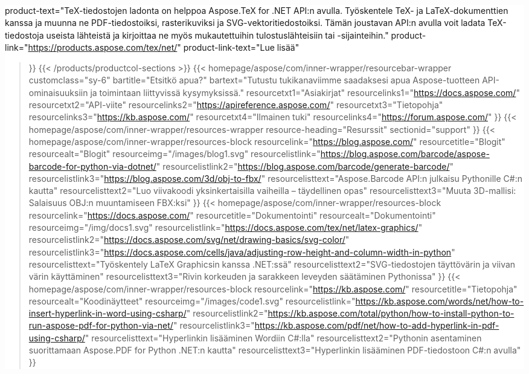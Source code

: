 product-text="TeX-tiedostojen ladonta on helppoa Aspose.TeX for .NET API:n avulla. Työskentele TeX- ja LaTeX-dokumenttien kanssa ja muunna ne PDF-tiedostoiksi, rasterikuviksi ja SVG-vektoritiedostoiksi. Tämän joustavan API:n avulla voit ladata TeX-tiedostoja useista lähteistä ja kirjoittaa ne myös mukautettuihin tulostuslähteisiin tai -sijainteihin."
product-link="https://products.aspose.com/tex/net/"
product-link-text="Lue lisää"
>}}
{{< /products/productcol-sections >}}
{{< homepage/aspose/com/inner-wrapper/resourcebar-wrapper
customclass="sy-6"
bartitle="Etsitkö apua?"
bartext="Tutustu tukikanaviimme saadaksesi apua Aspose-tuotteen API-ominaisuuksiin ja toimintaan liittyvissä kysymyksissä."
resourcetxt1="Asiakirjat"
resourcelinks1="https://docs.aspose.com/"
resourcetxt2="API-viite"
resourcelinks2="https://apireference.aspose.com/"
resourcetxt3="Tietopohja"
resourcelinks3="https://kb.aspose.com/"
resourcetxt4="Ilmainen tuki"
resourcelinks4="https://forum.aspose.com/"
>}}
{{< homepage/aspose/com/inner-wrapper/resources-wrapper
resource-heading="Resurssit"
sectionid="support"
>}}
{{< homepage/aspose/com/inner-wrapper/resources-block
resourcelink="https://blog.aspose.com/"
resourcetitle="Blogit"
resourcealt="Blogit"
resourceimg="/images/blog1.svg"
resourcelistlink="https://blog.aspose.com/barcode/aspose-barcode-for-python-via-dotnet/"
resourcelistlink2="https://blog.aspose.com/barcode/generate-barcode/"
resourcelistlink3="https://blog.aspose.com/3d/obj-to-fbx/"
resourcelisttext="Aspose.Barcode API:n julkaisu Pythonille C#:n kautta"
resourcelisttext2="Luo viivakoodi yksinkertaisilla vaiheilla – täydellinen opas"
resourcelisttext3="Muuta 3D-mallisi: Salaisuus OBJ:n muuntamiseen FBX:ksi"
>}}
{{< homepage/aspose/com/inner-wrapper/resources-block
resourcelink="https://docs.aspose.com/"
resourcetitle="Dokumentointi"
resourcealt="Dokumentointi"
resourceimg="/img/docs1.svg"
resourcelistlink="https://docs.aspose.com/tex/net/latex-graphics/"
resourcelistlink2="https://docs.aspose.com/svg/net/drawing-basics/svg-color/"
resourcelistlink3="https://docs.aspose.com/cells/java/adjusting-row-height-and-column-width-in-python"
resourcelisttext="Työskentely LaTeX Graphicsin kanssa .NET:ssä"
resourcelisttext2="SVG-tiedostojen täyttövärin ja viivan värin käyttäminen"
resourcelisttext3="Rivin korkeuden ja sarakkeen leveyden säätäminen Pythonissa"
>}}
{{< homepage/aspose/com/inner-wrapper/resources-block
resourcelink="https://kb.aspose.com/"
resourcetitle="Tietopohja"
resourcealt="Koodinäytteet"
resourceimg="/images/code1.svg"
resourcelistlink="https://kb.aspose.com/words/net/how-to-insert-hyperlink-in-word-using-csharp/"
resourcelistlink2="https://kb.aspose.com/total/python/how-to-install-python-to-run-aspose-pdf-for-python-via-net/"
resourcelistlink3="https://kb.aspose.com/pdf/net/how-to-add-hyperlink-in-pdf-using-csharp/"
resourcelisttext="Hyperlinkin lisääminen Wordiin C#:lla"
resourcelisttext2="Pythonin asentaminen suorittamaan Aspose.PDF for Python .NET:n kautta"
resourcelisttext3="Hyperlinkin lisääminen PDF-tiedostoon C#:n avulla"
>}}